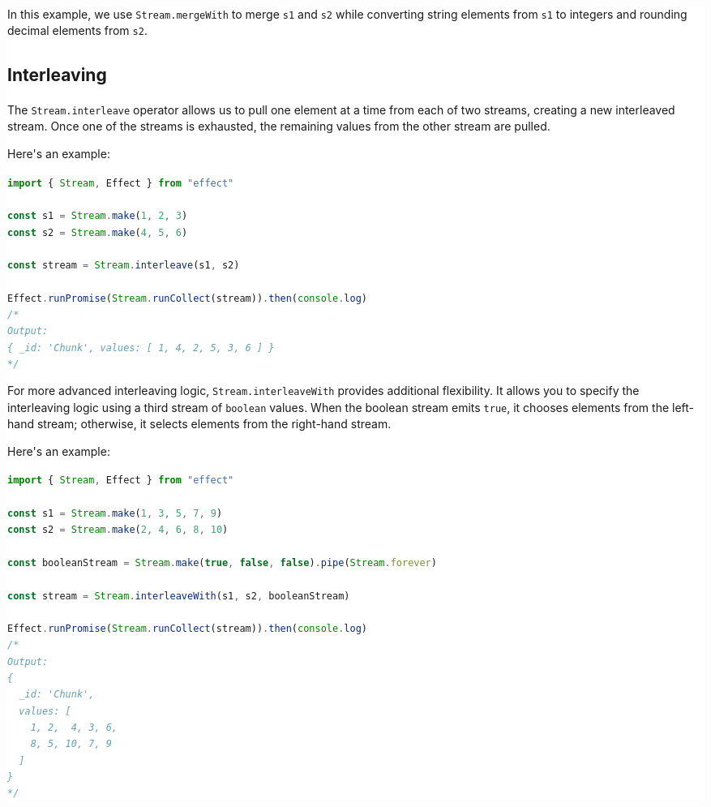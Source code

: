 In this example, we use `Stream.mergeWith` to merge `s1` and `s2` while converting string elements from `s1` to integers and rounding decimal elements from `s2`.

## Interleaving

The `Stream.interleave` operator allows us to pull one element at a time from each of two streams, creating a new interleaved stream. Once one of the streams is exhausted, the remaining values from the other stream are pulled.

Here's an example:

```ts twoslash
import { Stream, Effect } from "effect"

const s1 = Stream.make(1, 2, 3)
const s2 = Stream.make(4, 5, 6)

const stream = Stream.interleave(s1, s2)

Effect.runPromise(Stream.runCollect(stream)).then(console.log)
/*
Output:
{ _id: 'Chunk', values: [ 1, 4, 2, 5, 3, 6 ] }
*/
```

For more advanced interleaving logic, `Stream.interleaveWith` provides additional flexibility. It allows you to specify the interleaving logic using a third stream of `boolean` values. When the boolean stream emits `true`, it chooses elements from the left-hand stream; otherwise, it selects elements from the right-hand stream.

Here's an example:

```ts twoslash
import { Stream, Effect } from "effect"

const s1 = Stream.make(1, 3, 5, 7, 9)
const s2 = Stream.make(2, 4, 6, 8, 10)

const booleanStream = Stream.make(true, false, false).pipe(Stream.forever)

const stream = Stream.interleaveWith(s1, s2, booleanStream)

Effect.runPromise(Stream.runCollect(stream)).then(console.log)
/*
Output:
{
  _id: 'Chunk',
  values: [
    1, 2,  4, 3, 6,
    8, 5, 10, 7, 9
  ]
}
*/
```
